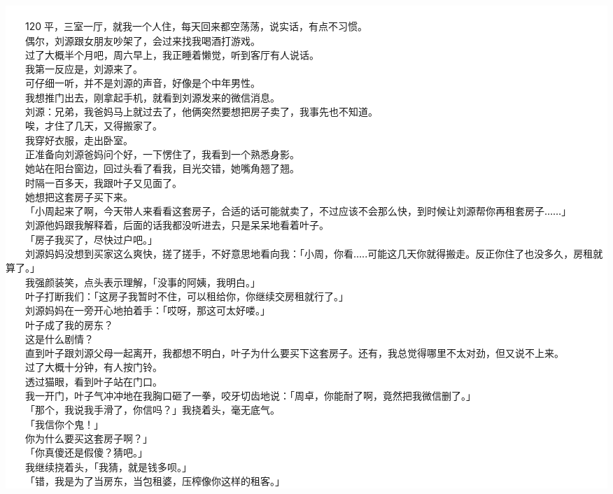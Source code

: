 <br>   
&emsp;&emsp;120 平，三室一厅，就我一个人住，每天回来都空荡荡，说实话，有点不习惯。  
<br>   
&emsp;&emsp;偶尔，刘源跟女朋友吵架了，会过来找我喝酒打游戏。  
<br>   
&emsp;&emsp;过了大概半个月吧，周六早上，我正睡着懒觉，听到客厅有人说话。  
<br>   
&emsp;&emsp;我第一反应是，刘源来了。  
<br>   
&emsp;&emsp;可仔细一听，并不是刘源的声音，好像是个中年男性。  
<br>   
&emsp;&emsp;我想推门出去，刚拿起手机，就看到刘源发来的微信消息。  
<br>   
&emsp;&emsp;刘源：兄弟，我爸妈马上就过去了，他俩突然要想把房子卖了，我事先也不知道。  
<br>   
&emsp;&emsp;唉，才住了几天，又得搬家了。  
<br>   
&emsp;&emsp;我穿好衣服，走出卧室。  
<br>   
&emsp;&emsp;正准备向刘源爸妈问个好，一下愣住了，我看到一个熟悉身影。  
<br>   
&emsp;&emsp;她站在阳台窗边，回过头看了看我，目光交错，她嘴角翘了翘。  
<br>   
&emsp;&emsp;时隔一百多天，我跟叶子又见面了。  
<br>   
&emsp;&emsp;她想把这套房子买下来。  
<br>   
&emsp;&emsp;「小周起来了啊，今天带人来看看这套房子，合适的话可能就卖了，不过应该不会那么快，到时候让刘源帮你再租套房子……」  
<br>   
&emsp;&emsp;刘源他妈跟我解释着，后面的话我都没听进去，只是呆呆地看着叶子。  
<br>   
&emsp;&emsp;「房子我买了，尽快过户吧。」  
<br>   
&emsp;&emsp;刘源妈妈没想到买家这么爽快，搓了搓手，不好意思地看向我：「小周，你看…..可能这几天你就得搬走。反正你住了也没多久，房租就算了。」  
<br>   
&emsp;&emsp;我强颜装笑，点头表示理解，「没事的阿姨，我明白。」  
<br>   
&emsp;&emsp;叶子打断我们：「这房子我暂时不住，可以租给你，你继续交房租就行了。」  
<br>   
&emsp;&emsp;刘源妈妈在一旁开心地拍着手：「哎呀，那这可太好喽。」  
<br>   
&emsp;&emsp;叶子成了我的房东？  
<br>   
&emsp;&emsp;这是什么剧情？  
<br>   
&emsp;&emsp;直到叶子跟刘源父母一起离开，我都想不明白，叶子为什么要买下这套房子。还有，我总觉得哪里不太对劲，但又说不上来。  
<br>   
&emsp;&emsp;过了大概十分钟，有人按门铃。  
<br>   
&emsp;&emsp;透过猫眼，看到叶子站在门口。  
<br>   
&emsp;&emsp;我一开门，叶子气冲冲地在我胸口砸了一拳，咬牙切齿地说：「周卓，你能耐了啊，竟然把我微信删了。」  
<br>   
&emsp;&emsp;「那个，我说我手滑了，你信吗？」我挠着头，毫无底气。  
<br>   
&emsp;&emsp;「我信你个鬼！」  
<br>   
&emsp;&emsp;你为什么要买这套房子啊？」  
<br>   
&emsp;&emsp;「你真傻还是假傻？猜吧。」  
<br>   
&emsp;&emsp;我继续挠着头，「我猜，就是钱多呗。」  
<br>   
&emsp;&emsp;「错，我是为了当房东，当包租婆，压榨像你这样的租客。」  